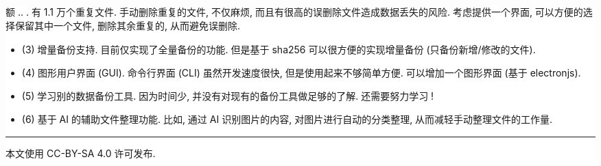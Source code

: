   额 .. .  有 1.1 万个重复文件.
  手动删除重复的文件, 不仅麻烦, 而且有很高的误删除文件造成数据丢失的风险.
  考虑提供一个界面, 可以方便的选择保留其中一个文件, 删除其余重复的,
  从而避免误删除.

+ (3) 增量备份支持.
  目前仅实现了全量备份的功能.
  但是基于 sha256 可以很方便的实现增量备份 (只备份新增/修改的文件).

+ (4) 图形用户界面 (GUI).
  命令行界面 (CLI) 虽然开发速度很快, 但是使用起来不够简单方便.
  可以增加一个图形界面 (基于 electronjs).

+ (5) 学习别的数据备份工具.
  因为时间少, 并没有对现有的备份工具做足够的了解.
  还需要努力学习 !

+ (6) 基于 AI 的辅助文件整理功能.
  比如, 通过 AI 识别图片的内容, 对图片进行自动的分类整理,
  从而减轻手动整理文件的工作量.

----

本文使用 CC-BY-SA 4.0 许可发布.
